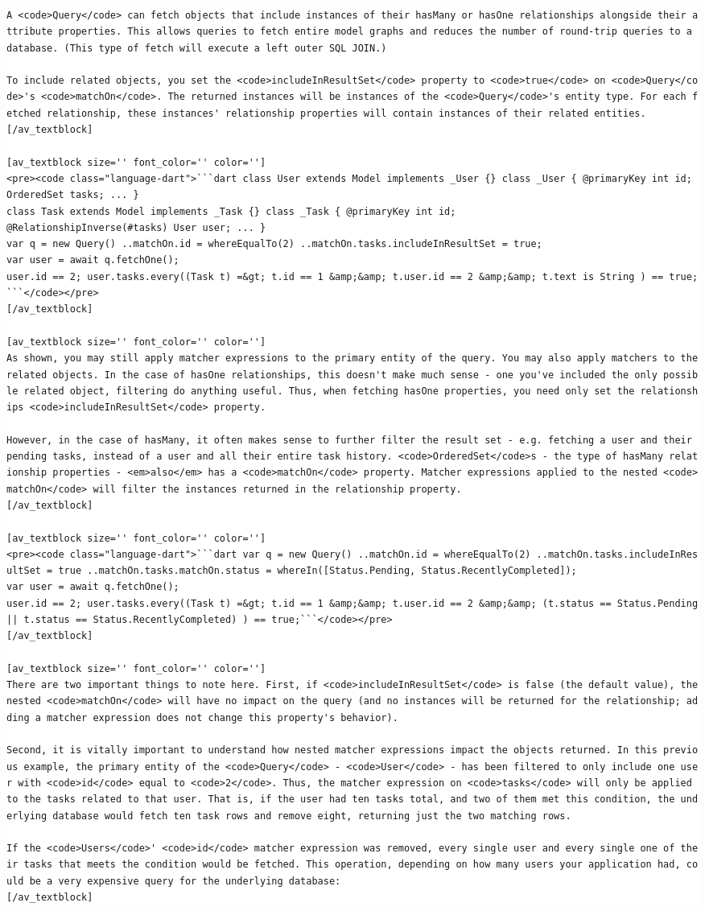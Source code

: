 ```</code></pre>
A <code>Query</code> can fetch objects that include instances of their hasMany or hasOne relationships alongside their attribute properties. This allows queries to fetch entire model graphs and reduces the number of round-trip queries to a database. (This type of fetch will execute a left outer SQL JOIN.)

To include related objects, you set the <code>includeInResultSet</code> property to <code>true</code> on <code>Query</code>'s <code>matchOn</code>. The returned instances will be instances of the <code>Query</code>'s entity type. For each fetched relationship, these instances' relationship properties will contain instances of their related entities.
[/av_textblock]

[av_textblock size='' font_color='' color='']
<pre><code class="language-dart">```dart class User extends Model implements _User {} class _User { @primaryKey int id;
OrderedSet tasks; ... }
class Task extends Model implements _Task {} class _Task { @primaryKey int id;
@RelationshipInverse(#tasks) User user; ... }
var q = new Query() ..matchOn.id = whereEqualTo(2) ..matchOn.tasks.includeInResultSet = true;
var user = await q.fetchOne();
user.id == 2; user.tasks.every((Task t) =&gt; t.id == 1 &amp;&amp; t.user.id == 2 &amp;&amp; t.text is String ) == true; ```</code></pre>
[/av_textblock]

[av_textblock size='' font_color='' color='']
As shown, you may still apply matcher expressions to the primary entity of the query. You may also apply matchers to the related objects. In the case of hasOne relationships, this doesn't make much sense - one you've included the only possible related object, filtering do anything useful. Thus, when fetching hasOne properties, you need only set the relationships <code>includeInResultSet</code> property.

However, in the case of hasMany, it often makes sense to further filter the result set - e.g. fetching a user and their pending tasks, instead of a user and all their entire task history. <code>OrderedSet</code>s - the type of hasMany relationship properties - <em>also</em> has a <code>matchOn</code> property. Matcher expressions applied to the nested <code>matchOn</code> will filter the instances returned in the relationship property.
[/av_textblock]

[av_textblock size='' font_color='' color='']
<pre><code class="language-dart">```dart var q = new Query() ..matchOn.id = whereEqualTo(2) ..matchOn.tasks.includeInResultSet = true ..matchOn.tasks.matchOn.status = whereIn([Status.Pending, Status.RecentlyCompleted]);
var user = await q.fetchOne();
user.id == 2; user.tasks.every((Task t) =&gt; t.id == 1 &amp;&amp; t.user.id == 2 &amp;&amp; (t.status == Status.Pending || t.status == Status.RecentlyCompleted) ) == true;```</code></pre>
[/av_textblock]

[av_textblock size='' font_color='' color='']
There are two important things to note here. First, if <code>includeInResultSet</code> is false (the default value), the nested <code>matchOn</code> will have no impact on the query (and no instances will be returned for the relationship; adding a matcher expression does not change this property's behavior).

Second, it is vitally important to understand how nested matcher expressions impact the objects returned. In this previous example, the primary entity of the <code>Query</code> - <code>User</code> - has been filtered to only include one user with <code>id</code> equal to <code>2</code>. Thus, the matcher expression on <code>tasks</code> will only be applied to the tasks related to that user. That is, if the user had ten tasks total, and two of them met this condition, the underlying database would fetch ten task rows and remove eight, returning just the two matching rows.

If the <code>Users</code>' <code>id</code> matcher expression was removed, every single user and every single one of their tasks that meets the condition would be fetched. This operation, depending on how many users your application had, could be a very expensive query for the underlying database:
[/av_textblock]
```